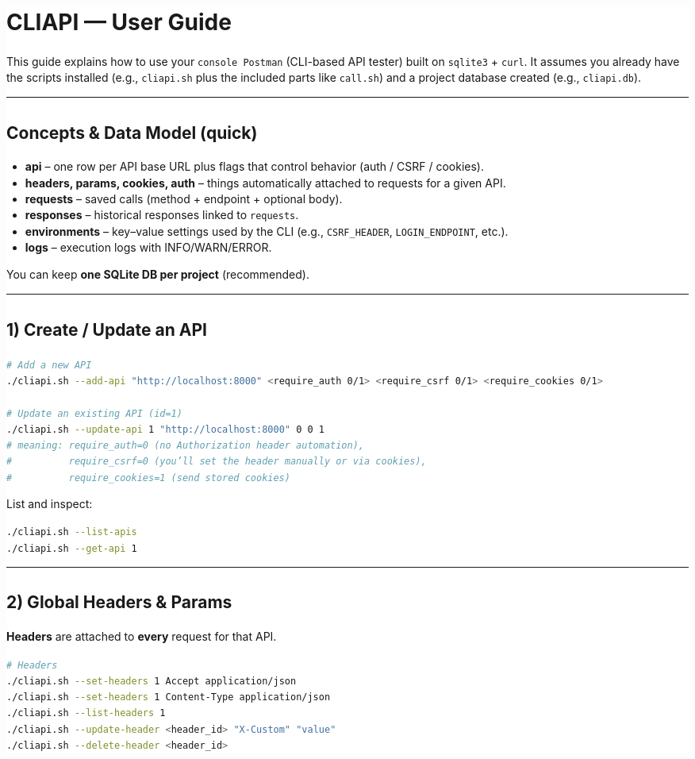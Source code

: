 # CLIAPI — User Guide

This guide explains how to use your `console Postman` (CLI-based API tester) built on `sqlite3` + `curl`. It assumes you already have the scripts installed (e.g., `cliapi.sh` plus the included parts like `call.sh`) and a project database created (e.g., `cliapi.db`).

---

## Concepts & Data Model (quick)

- **api** – one row per API base URL plus flags that control behavior (auth / CSRF / cookies).
- **headers, params, cookies, auth** – things automatically attached to requests for a given API.
- **requests** – saved calls (method + endpoint + optional body).
- **responses** – historical responses linked to `requests`.
- **environments** – key–value settings used by the CLI (e.g., `CSRF_HEADER`, `LOGIN_ENDPOINT`, etc.).
- **logs** – execution logs with INFO/WARN/ERROR.

You can keep **one SQLite DB per project** (recommended).

---

## 1) Create / Update an API

```bash
# Add a new API
./cliapi.sh --add-api "http://localhost:8000" <require_auth 0/1> <require_csrf 0/1> <require_cookies 0/1>

# Update an existing API (id=1)
./cliapi.sh --update-api 1 "http://localhost:8000" 0 0 1
# meaning: require_auth=0 (no Authorization header automation),
#          require_csrf=0 (you’ll set the header manually or via cookies),
#          require_cookies=1 (send stored cookies)
```

List and inspect:
```bash
./cliapi.sh --list-apis
./cliapi.sh --get-api 1
```

---

## 2) Global Headers & Params

**Headers** are attached to **every** request for that API.
```bash
# Headers
./cliapi.sh --set-headers 1 Accept application/json
./cliapi.sh --set-headers 1 Content-Type application/json
./cliapi.sh --list-headers 1
./cliapi.sh --update-header <header_id> "X-Custom" "value"
./cliapi.sh --delete-header <header_id>
```
